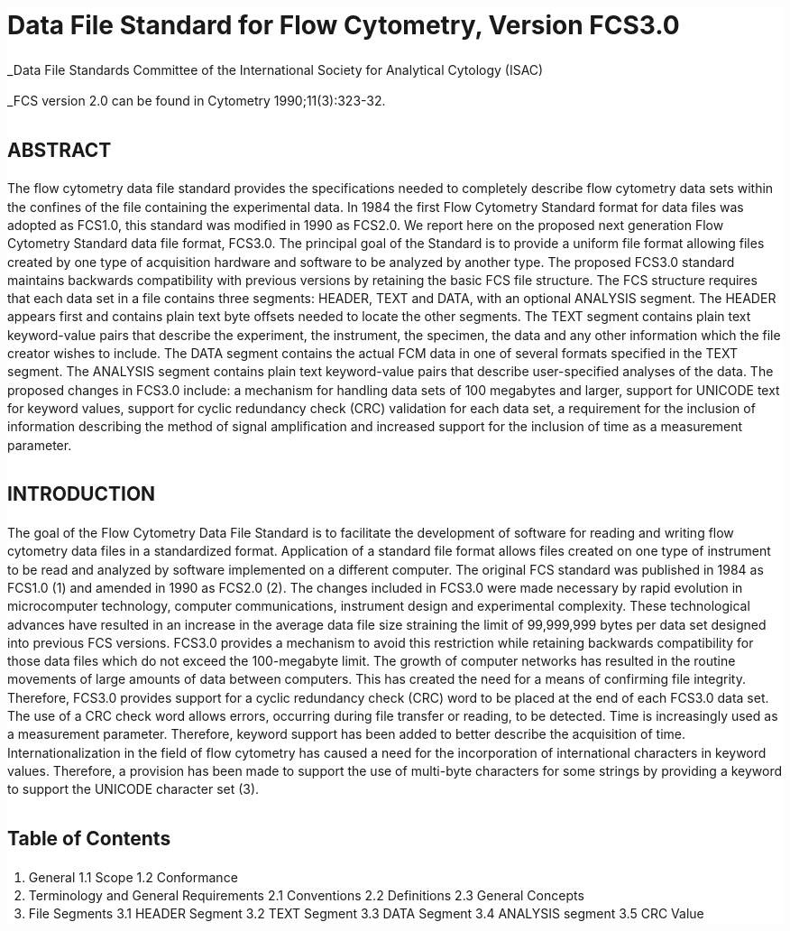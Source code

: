 # Data File Standard for Flow Cytometry, Version FCS3.0
_Data File Standards Committee of the International Society for Analytical Cytology (ISAC)

_FCS version 2.0 can be found in Cytometry 1990;11(3):323-32.

## ABSTRACT
The flow cytometry data file standard provides the specifications needed to completely describe flow cytometry data sets within the confines of the file containing the experimental data. In 1984 the first Flow Cytometry Standard format for data files was adopted as FCS1.0, this standard was modified in 1990 as FCS2.0. We report here on the proposed next generation Flow Cytometry Standard data file format, FCS3.0. The principal goal of the Standard is to provide a uniform file format allowing files created by one type of acquisition hardware and software to be analyzed by another type. The proposed FCS3.0 standard maintains backwards compatibility with previous versions by retaining the basic FCS file structure. The FCS structure requires that each data set in a file contains three segments: HEADER, TEXT and DATA, with an optional ANALYSIS segment. The HEADER appears first and contains plain text byte offsets needed to locate the other segments. The TEXT segment contains plain text keyword-value pairs that describe the experiment, the instrument, the specimen, the data and any other information which the file creator wishes to include. The DATA segment contains the actual FCM data in one of several formats specified in the TEXT segment. The ANALYSIS segment contains plain text keyword-value pairs that describe user-specified analyses of the data. The proposed changes in FCS3.0 include: a mechanism for handling data sets of 100 megabytes and larger, support for UNICODE text for keyword values, support for cyclic redundancy check (CRC) validation for each data set, a requirement for the inclusion of information describing the method of signal amplification and increased support for the inclusion of time as a measurement parameter.

## INTRODUCTION
The goal of the Flow Cytometry Data File Standard is to facilitate the development of software for reading and writing flow cytometry data files in a standardized format. Application of a standard file format allows files created on one type of instrument to be read and analyzed by software implemented on a different computer. The original FCS standard was published in 1984 as FCS1.0 (1) and amended in 1990 as FCS2.0 (2).
The changes included in FCS3.0 were made necessary by rapid evolution in microcomputer technology, computer communications, instrument design and experimental complexity. These technological advances have resulted in an increase in the average data file size straining the limit of 99,999,999 bytes per data set designed into previous FCS versions. FCS3.0 provides a mechanism to avoid this restriction while retaining backwards compatibility for those data files which do not exceed the 100-megabyte limit. The growth of computer networks has resulted in the routine movements of large amounts of data between computers. This has created the need for a means of confirming file integrity. Therefore, FCS3.0 provides support for a cyclic redundancy check (CRC) word to be placed at the end of each FCS3.0 data set. The use of a CRC check word allows errors, occurring during file transfer or reading, to be detected. Time is increasingly used as a measurement parameter. Therefore, keyword support has been added to better describe the acquisition of time. Internationalization in the field of flow cytometry has caused a need for the incorporation of international characters in keyword values. Therefore, a provision has been made to support the use of multi-byte characters for some strings by providing a keyword to support the UNICODE character set (3).

## Table of Contents
1. General
1.1 Scope
1.2 Conformance
2. Terminology and General Requirements
2.1 Conventions
2.2 Definitions
2.3 General Concepts
3. File Segments
3.1 HEADER Segment
3.2 TEXT Segment
3.3 DATA Segment
3.4 ANALYSIS segment
3.5 CRC Value